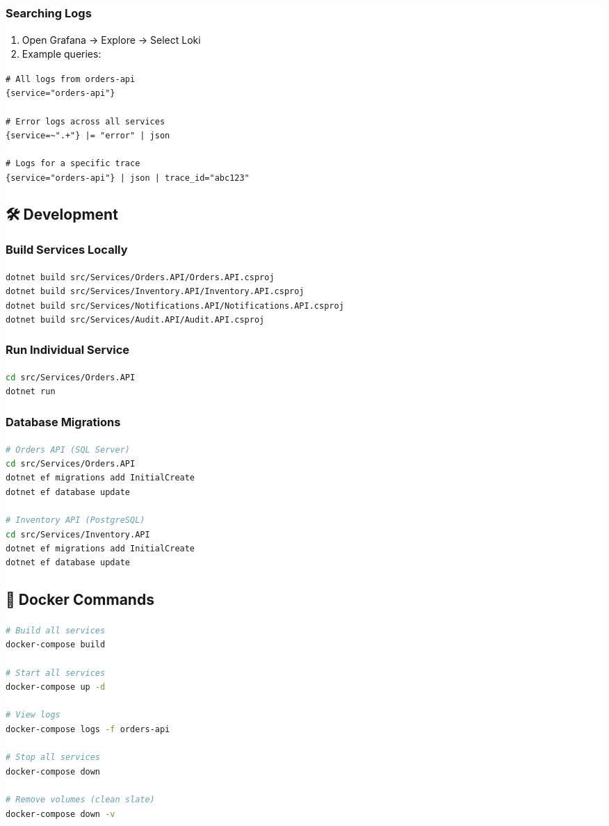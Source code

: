 ### Searching Logs
1. Open Grafana → Explore → Select Loki
2. Example queries:
```logql
# All logs from orders-api
{service="orders-api"}

# Error logs across all services
{service=~".+"} |= "error" | json

# Logs for a specific trace
{service="orders-api"} | json | trace_id="abc123"
```

## 🛠️ Development

### Build Services Locally
```bash
dotnet build src/Services/Orders.API/Orders.API.csproj
dotnet build src/Services/Inventory.API/Inventory.API.csproj
dotnet build src/Services/Notifications.API/Notifications.API.csproj
dotnet build src/Services/Audit.API/Audit.API.csproj
```

### Run Individual Service
```bash
cd src/Services/Orders.API
dotnet run
```

### Database Migrations
```bash
# Orders API (SQL Server)
cd src/Services/Orders.API
dotnet ef migrations add InitialCreate
dotnet ef database update

# Inventory API (PostgreSQL)
cd src/Services/Inventory.API
dotnet ef migrations add InitialCreate
dotnet ef database update
```

## 🐳 Docker Commands

```bash
# Build all services
docker-compose build

# Start all services
docker-compose up -d

# View logs
docker-compose logs -f orders-api

# Stop all services
docker-compose down

# Remove volumes (clean slate)
docker-compose down -v
```

